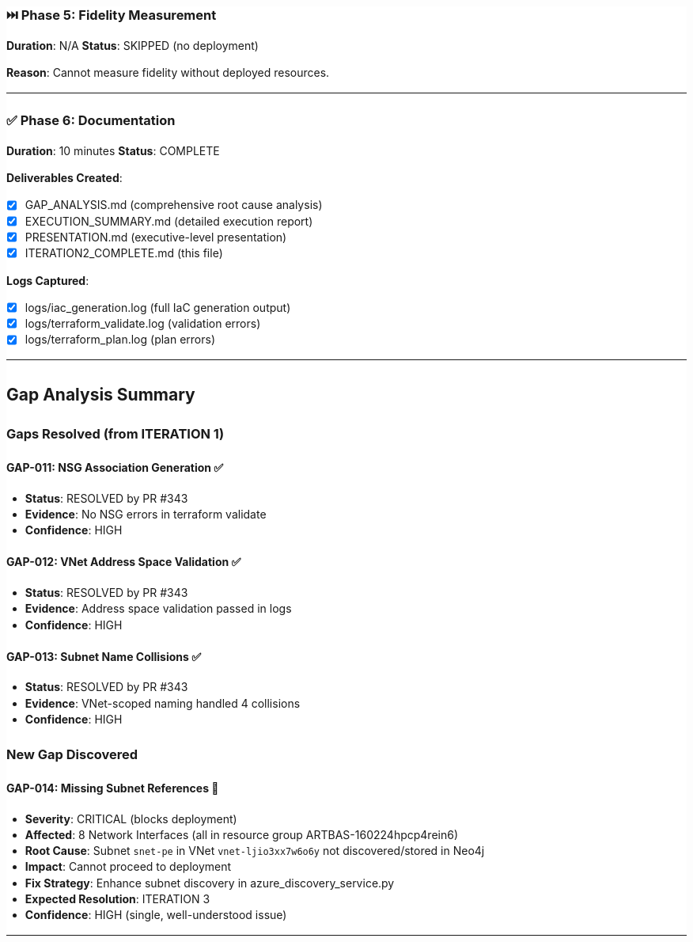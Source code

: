 ### ⏭️ Phase 5: Fidelity Measurement
**Duration**: N/A
**Status**: SKIPPED (no deployment)

**Reason**: Cannot measure fidelity without deployed resources.

---

### ✅ Phase 6: Documentation
**Duration**: 10 minutes
**Status**: COMPLETE

**Deliverables Created**:
- [x] GAP_ANALYSIS.md (comprehensive root cause analysis)
- [x] EXECUTION_SUMMARY.md (detailed execution report)
- [x] PRESENTATION.md (executive-level presentation)
- [x] ITERATION2_COMPLETE.md (this file)

**Logs Captured**:
- [x] logs/iac_generation.log (full IaC generation output)
- [x] logs/terraform_validate.log (validation errors)
- [x] logs/terraform_plan.log (plan errors)

---

## Gap Analysis Summary

### Gaps Resolved (from ITERATION 1)

#### GAP-011: NSG Association Generation ✅
- **Status**: RESOLVED by PR #343
- **Evidence**: No NSG errors in terraform validate
- **Confidence**: HIGH

#### GAP-012: VNet Address Space Validation ✅
- **Status**: RESOLVED by PR #343
- **Evidence**: Address space validation passed in logs
- **Confidence**: HIGH

#### GAP-013: Subnet Name Collisions ✅
- **Status**: RESOLVED by PR #343
- **Evidence**: VNet-scoped naming handled 4 collisions
- **Confidence**: HIGH

### New Gap Discovered

#### GAP-014: Missing Subnet References 🔴
- **Severity**: CRITICAL (blocks deployment)
- **Affected**: 8 Network Interfaces (all in resource group ARTBAS-160224hpcp4rein6)
- **Root Cause**: Subnet `snet-pe` in VNet `vnet-ljio3xx7w6o6y` not discovered/stored in Neo4j
- **Impact**: Cannot proceed to deployment
- **Fix Strategy**: Enhance subnet discovery in azure_discovery_service.py
- **Expected Resolution**: ITERATION 3
- **Confidence**: HIGH (single, well-understood issue)

---